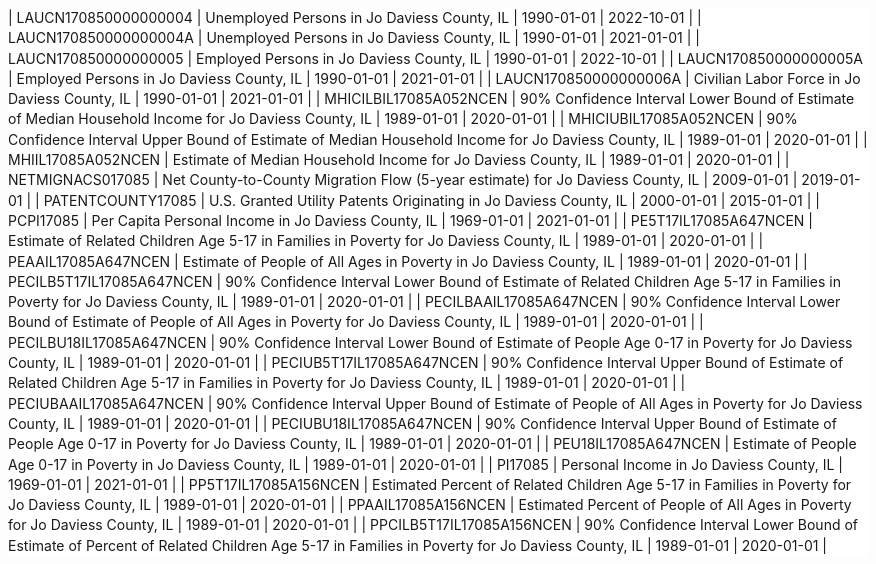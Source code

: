 | LAUCN170850000000004      | Unemployed Persons in Jo Daviess County, IL                                                                                                                                    | 1990-01-01          | 2022-10-01        |
| LAUCN170850000000004A     | Unemployed Persons in Jo Daviess County, IL                                                                                                                                    | 1990-01-01          | 2021-01-01        |
| LAUCN170850000000005      | Employed Persons in Jo Daviess County, IL                                                                                                                                      | 1990-01-01          | 2022-10-01        |
| LAUCN170850000000005A     | Employed Persons in Jo Daviess County, IL                                                                                                                                      | 1990-01-01          | 2021-01-01        |
| LAUCN170850000000006A     | Civilian Labor Force in Jo Daviess County, IL                                                                                                                                  | 1990-01-01          | 2021-01-01        |
| MHICILBIL17085A052NCEN    | 90% Confidence Interval Lower Bound of Estimate of Median Household Income for Jo Daviess County, IL                                                                           | 1989-01-01          | 2020-01-01        |
| MHICIUBIL17085A052NCEN    | 90% Confidence Interval Upper Bound of Estimate of Median Household Income for Jo Daviess County, IL                                                                           | 1989-01-01          | 2020-01-01        |
| MHIIL17085A052NCEN        | Estimate of Median Household Income for Jo Daviess County, IL                                                                                                                  | 1989-01-01          | 2020-01-01        |
| NETMIGNACS017085          | Net County-to-County Migration Flow (5-year estimate) for Jo Daviess County, IL                                                                                                | 2009-01-01          | 2019-01-01        |
| PATENTCOUNTY17085         | U.S. Granted Utility Patents Originating in Jo Daviess County, IL                                                                                                              | 2000-01-01          | 2015-01-01        |
| PCPI17085                 | Per Capita Personal Income in Jo Daviess County, IL                                                                                                                            | 1969-01-01          | 2021-01-01        |
| PE5T17IL17085A647NCEN     | Estimate of Related Children Age 5-17 in Families in Poverty for Jo Daviess County, IL                                                                                         | 1989-01-01          | 2020-01-01        |
| PEAAIL17085A647NCEN       | Estimate of People of All Ages in Poverty in Jo Daviess County, IL                                                                                                             | 1989-01-01          | 2020-01-01        |
| PECILB5T17IL17085A647NCEN | 90% Confidence Interval Lower Bound of Estimate of Related Children Age 5-17 in Families in Poverty for Jo Daviess County, IL                                                  | 1989-01-01          | 2020-01-01        |
| PECILBAAIL17085A647NCEN   | 90% Confidence Interval Lower Bound of Estimate of People of All Ages in Poverty for Jo Daviess County, IL                                                                     | 1989-01-01          | 2020-01-01        |
| PECILBU18IL17085A647NCEN  | 90% Confidence Interval Lower Bound of Estimate of People Age 0-17 in Poverty for Jo Daviess County, IL                                                                        | 1989-01-01          | 2020-01-01        |
| PECIUB5T17IL17085A647NCEN | 90% Confidence Interval Upper Bound of Estimate of Related Children Age 5-17 in Families in Poverty for Jo Daviess County, IL                                                  | 1989-01-01          | 2020-01-01        |
| PECIUBAAIL17085A647NCEN   | 90% Confidence Interval Upper Bound of Estimate of People of All Ages in Poverty for Jo Daviess County, IL                                                                     | 1989-01-01          | 2020-01-01        |
| PECIUBU18IL17085A647NCEN  | 90% Confidence Interval Upper Bound of Estimate of People Age 0-17 in Poverty for Jo Daviess County, IL                                                                        | 1989-01-01          | 2020-01-01        |
| PEU18IL17085A647NCEN      | Estimate of People Age 0-17 in Poverty in Jo Daviess County, IL                                                                                                                | 1989-01-01          | 2020-01-01        |
| PI17085                   | Personal Income in Jo Daviess County, IL                                                                                                                                       | 1969-01-01          | 2021-01-01        |
| PP5T17IL17085A156NCEN     | Estimated Percent of Related Children Age 5-17 in Families in Poverty for Jo Daviess County, IL                                                                                | 1989-01-01          | 2020-01-01        |
| PPAAIL17085A156NCEN       | Estimated Percent of People of All Ages in Poverty for Jo Daviess County, IL                                                                                                   | 1989-01-01          | 2020-01-01        |
| PPCILB5T17IL17085A156NCEN | 90% Confidence Interval Lower Bound of Estimate of Percent of Related Children Age 5-17 in Families in Poverty for Jo Daviess County, IL                                       | 1989-01-01          | 2020-01-01        |